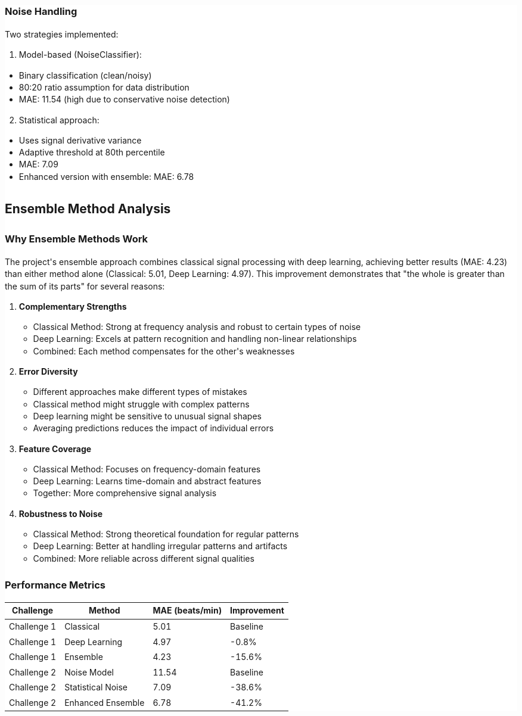 ### Noise Handling

Two strategies implemented:

1. Model-based (NoiseClassifier):
- Binary classification (clean/noisy)
- 80:20 ratio assumption for data distribution
- MAE: 11.54 (high due to conservative noise detection)

2. Statistical approach:
- Uses signal derivative variance
- Adaptive threshold at 80th percentile
- MAE: 7.09
- Enhanced version with ensemble: MAE: 6.78

## Ensemble Method Analysis

### Why Ensemble Methods Work

The project's ensemble approach combines classical signal processing with deep learning, achieving better results (MAE: 4.23) than either method alone (Classical: 5.01, Deep Learning: 4.97). This improvement demonstrates that "the whole is greater than the sum of its parts" for several reasons:

1. **Complementary Strengths**
   - Classical Method: Strong at frequency analysis and robust to certain types of noise
   - Deep Learning: Excels at pattern recognition and handling non-linear relationships
   - Combined: Each method compensates for the other's weaknesses

2. **Error Diversity**
   - Different approaches make different types of mistakes
   - Classical method might struggle with complex patterns
   - Deep learning might be sensitive to unusual signal shapes
   - Averaging predictions reduces the impact of individual errors

3. **Feature Coverage**
   - Classical Method: Focuses on frequency-domain features
   - Deep Learning: Learns time-domain and abstract features
   - Together: More comprehensive signal analysis

4. **Robustness to Noise**
   - Classical Method: Strong theoretical foundation for regular patterns
   - Deep Learning: Better at handling irregular patterns and artifacts
   - Combined: More reliable across different signal qualities

### Performance Metrics

| Challenge | Method | MAE (beats/min) | Improvement |
|-----------|--------|----------------|-------------|
| Challenge 1 | Classical | 5.01 | Baseline |
| Challenge 1 | Deep Learning | 4.97 | -0.8% |
| Challenge 1 | Ensemble | 4.23 | -15.6% |
| Challenge 2 | Noise Model | 11.54 | Baseline |
| Challenge 2 | Statistical Noise | 7.09 | -38.6% |
| Challenge 2 | Enhanced Ensemble | 6.78 | -41.2% |
